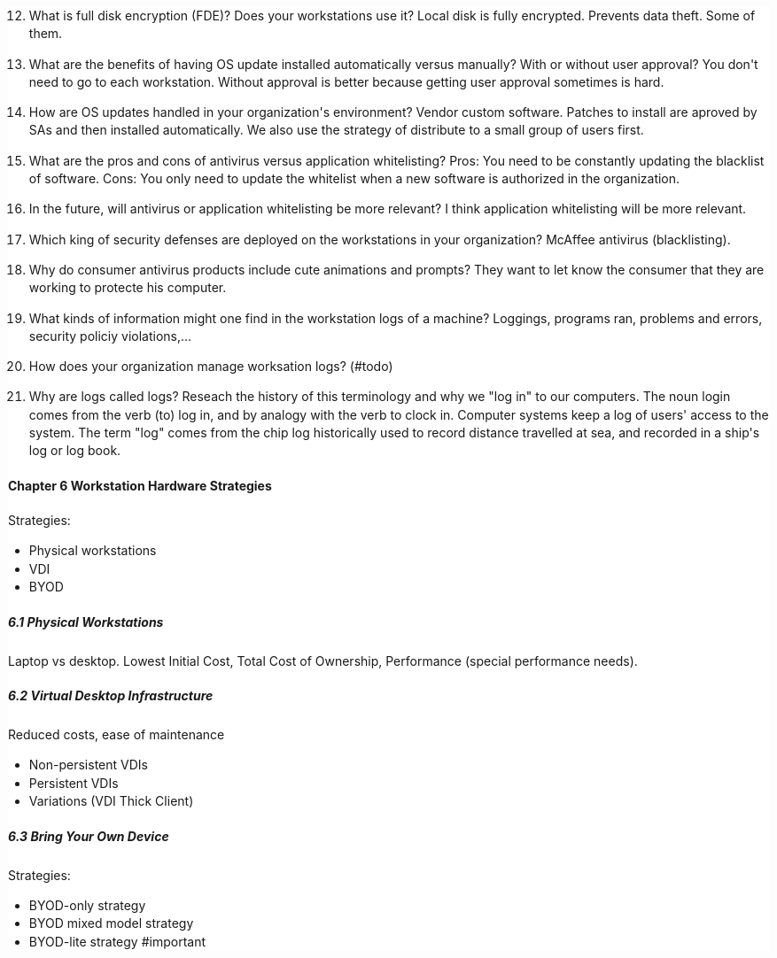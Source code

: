 12. What is full disk encryption (FDE)? Does your workstations use it?
Local disk is fully encrypted. Prevents data theft. Some of them.

13. What are the benefits of having OS update installed automatically versus manually? With or without user approval?
You don't need to go to each workstation. Without approval is better because getting user approval sometimes is hard.

14. How are OS updates handled in your organization's environment?
Vendor custom software. Patches to install are aproved by SAs and then installed automatically. We also use the strategy of distribute to a small group of users first.

15. What are the pros and cons of antivirus versus application whitelisting?
Pros: You need to be constantly updating the blacklist of software.
Cons: You only need to update the whitelist when a new software is authorized in the organization.

16. In the future, will antivirus or application whitelisting be more relevant?
I think application whitelisting will be more relevant.

17. Which king of security defenses are deployed on the workstations in your organization?
McAffee antivirus (blacklisting).

18. Why do consumer antivirus products include cute animations and prompts?
They want to let know the consumer that they are working to protecte his computer. 

19. What kinds of information might one find in the workstation logs of a machine?
Loggings, programs ran, problems and errors, security policiy violations,...

20. How does your organization manage worksation logs?
(#todo)

21. Why are logs called logs? Reseach the history of this terminology and why we "log in" to our computers.
The noun login comes from the verb (to) log in, and by analogy with the verb to clock in. Computer systems keep a log of users' access to the system. The term "log" comes from the chip log historically used to record distance travelled at sea, and recorded in a ship's log or log book. 


#### Chapter 6 Workstation Hardware Strategies
Strategies:
* Physical workstations
* VDI
* BYOD

##### 6.1 Physical Workstations
Laptop vs desktop.
Lowest Initial Cost, Total Cost of Ownership, Performance (special performance needs).

##### 6.2 Virtual Desktop Infrastructure
Reduced costs, ease of maintenance

* Non-persistent VDIs
* Persistent VDIs
* Variations (VDI Thick Client)

##### 6.3 Bring Your Own Device
Strategies:
* BYOD-only strategy
* BYOD mixed model strategy
* BYOD-lite strategy #important
